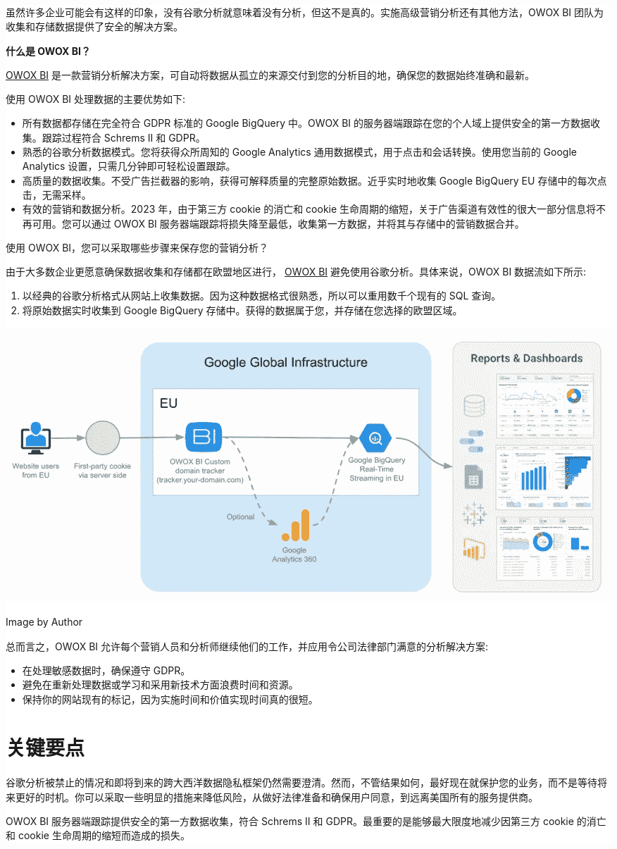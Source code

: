 虽然许多企业可能会有这样的印象，没有谷歌分析就意味着没有分析，但这不是真的。实施高级营销分析还有其他方法，OWOX BI 团队为收集和存储数据提供了安全的解决方案。

**什么是 OWOX BI？**

[OWOX BI](https://www.owox.com/) 是一款营销分析解决方案，可自动将数据从孤立的来源交付到您的分析目的地，确保您的数据始终准确和最新。

使用 OWOX BI 处理数据的主要优势如下:

*   所有数据都存储在完全符合 GDPR 标准的 Google BigQuery 中。OWOX BI 的服务器端跟踪在您的个人域上提供安全的第一方数据收集。跟踪过程符合 Schrems II 和 GDPR。
*   熟悉的谷歌分析数据模式。您将获得众所周知的 Google Analytics 通用数据模式，用于点击和会话转换。使用您当前的 Google Analytics 设置，只需几分钟即可轻松设置跟踪。
*   高质量的数据收集。不受广告拦截器的影响，获得可解释质量的完整原始数据。近乎实时地收集 Google BigQuery EU 存储中的每次点击，无需采样。
*   有效的营销和数据分析。2023 年，由于第三方 cookie 的消亡和 cookie 生命周期的缩短，关于广告渠道有效性的很大一部分信息将不再可用。您可以通过 OWOX BI 服务器端跟踪将损失降至最低，收集第一方数据，并将其与存储中的营销数据合并。

使用 OWOX BI，您可以采取哪些步骤来保存您的营销分析？

由于大多数企业更愿意确保数据收集和存储都在欧盟地区进行， [OWOX BI](https://www.owox.com/) 避免使用谷歌分析。具体来说，OWOX BI 数据流如下所示:

1.  以经典的谷歌分析格式从网站上收集数据。因为这种数据格式很熟悉，所以可以重用数千个现有的 SQL 查询。
2.  将原始数据实时收集到 Google BigQuery 存储中。获得的数据属于您，并存储在您选择的欧盟区域。

![](img/6e2dfa9e3ff126b7f8466f148a8d8d88.png)

Image by Author

总而言之，OWOX BI 允许每个营销人员和分析师继续他们的工作，并应用令公司法律部门满意的分析解决方案:

*   在处理敏感数据时，确保遵守 GDPR。
*   避免在重新处理数据或学习和采用新技术方面浪费时间和资源。
*   保持你的网站现有的标记，因为实施时间和价值实现时间真的很短。

# 关键要点

谷歌分析被禁止的情况和即将到来的跨大西洋数据隐私框架仍然需要澄清。然而，不管结果如何，最好现在就保护您的业务，而不是等待将来更好的时机。你可以采取一些明显的措施来降低风险，从做好法律准备和确保用户同意，到远离美国所有的服务提供商。

OWOX BI 服务器端跟踪提供安全的第一方数据收集，符合 Schrems II 和 GDPR。最重要的是能够最大限度地减少因第三方 cookie 的消亡和 cookie 生命周期的缩短而造成的损失。